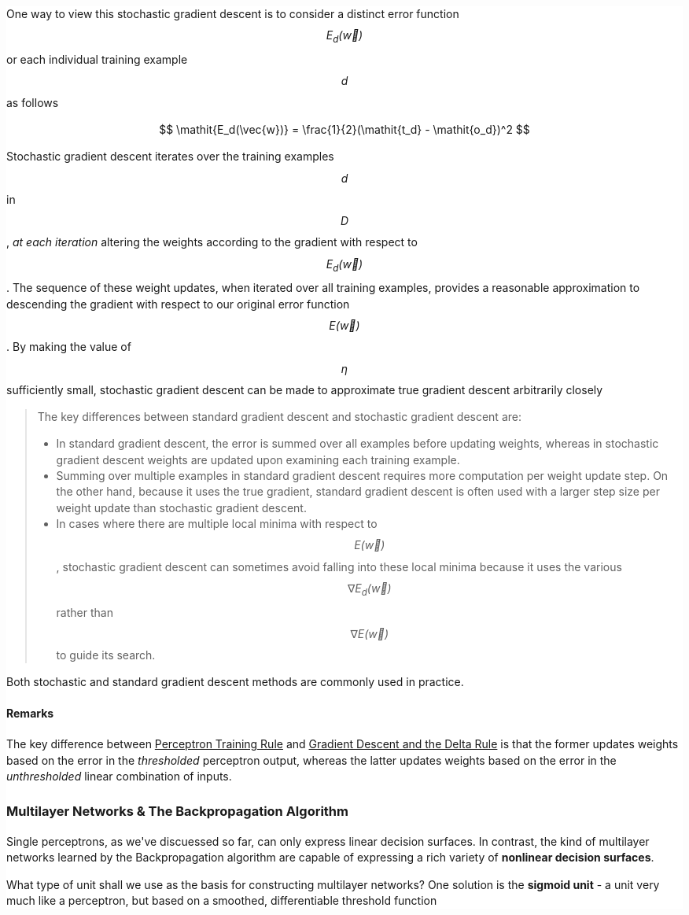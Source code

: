 One way to view this stochastic gradient descent is to consider a distinct error function $$\mathit{E_d(\vec{w})}$$ or
each individual training example $$\mathit{d}$$ as follows

$$ \mathit{E_d(\vec{w})} = \frac{1}{2}(\mathit{t_d} - \mathit{o_d})^2 $$

Stochastic gradient descent iterates over the training examples $$\mathit{d}$$ in $$\mathit{D}$$, _at each iteration_
altering the weights according to the gradient with respect to $$\mathit{E_d(\vec{w})}$$. The sequence of these weight
updates, when iterated over all training examples, provides a reasonable approximation to descending the gradient with
respect to our original error function  $$\mathit{E(\vec{w})}$$. By making the value of $$\mathit{\eta}$$ sufficiently
small, stochastic gradient descent can be made to approximate true gradient descent arbitrarily closely

> The key differences between standard gradient descent and stochastic gradient descent are:
>
> * In standard gradient descent, the error is summed over all examples before updating weights, whereas in stochastic
>   gradient descent weights are updated upon examining each training example.
> * Summing over multiple examples in standard gradient descent requires more computation per weight update step. On the
>   other hand, because it uses the true gradient, standard gradient descent is often used with a larger step size per
>   weight update than stochastic gradient descent.
> * In cases where there are multiple local minima with respect to $$\mathit{E(\vec{w})}$$, stochastic gradient descent
>   can sometimes avoid falling into these local minima because it uses the various $$\nabla\mathit{E_d(\vec{w})}$$
>   rather than $$\nabla\mathit{E(\vec{w})}$$ to guide its search.

Both stochastic and standard gradient descent methods are commonly used in practice.

#### Remarks

The key difference between [Perceptron Training Rule](#the-perceptron-training-rule) and
[Gradient Descent and the Delta Rule](#gradient-descent-and-the-delta-rule) is that the former updates weights based on
the error in the _thresholded_ perceptron output, whereas the latter updates weights based on the error in the
_unthresholded_ linear combination of inputs.

### Multilayer Networks & The Backpropagation Algorithm

Single perceptrons, as we've discuessed so far, can only express linear decision surfaces. In contrast, the kind of
multilayer networks learned by the Backpropagation algorithm are capable of expressing a rich variety of **nonlinear
decision surfaces**.

What type of unit shall we use as the basis for constructing multilayer networks? One solution is the **sigmoid unit** -
a unit very much like a perceptron, but based on a smoothed, differentiable threshold function
